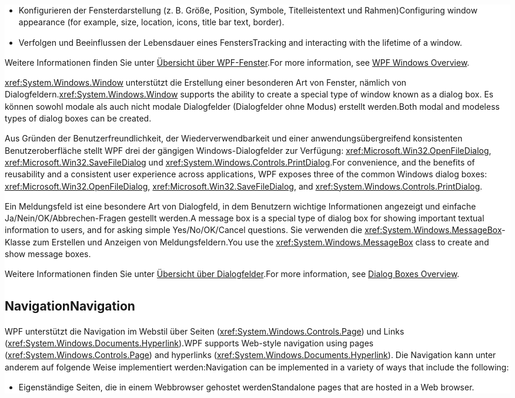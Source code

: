 - <span data-ttu-id="f6025-136">Konfigurieren der Fensterdarstellung (z. B. Größe, Position, Symbole, Titelleistentext und Rahmen)</span><span class="sxs-lookup"><span data-stu-id="f6025-136">Configuring window appearance (for example, size, location, icons, title bar text, border).</span></span>  
  
- <span data-ttu-id="f6025-137">Verfolgen und Beeinflussen der Lebensdauer eines Fensters</span><span class="sxs-lookup"><span data-stu-id="f6025-137">Tracking and interacting with the lifetime of a window.</span></span>  
  
 <span data-ttu-id="f6025-138">Weitere Informationen finden Sie unter [Übersicht über WPF-Fenster](wpf-windows-overview.md).</span><span class="sxs-lookup"><span data-stu-id="f6025-138">For more information, see [WPF Windows Overview](wpf-windows-overview.md).</span></span>  
  
 <span data-ttu-id="f6025-139"><xref:System.Windows.Window> unterstützt die Erstellung einer besonderen Art von Fenster, nämlich von Dialogfeldern.</span><span class="sxs-lookup"><span data-stu-id="f6025-139"><xref:System.Windows.Window> supports the ability to create a special type of window known as a dialog box.</span></span> <span data-ttu-id="f6025-140">Es können sowohl modale als auch nicht modale Dialogfelder (Dialogfelder ohne Modus) erstellt werden.</span><span class="sxs-lookup"><span data-stu-id="f6025-140">Both modal and modeless types of dialog boxes can be created.</span></span>  
  
 <span data-ttu-id="f6025-141">Aus Gründen der Benutzerfreundlichkeit, der Wiederverwendbarkeit und einer anwendungsübergreifend konsistenten Benutzeroberfläche stellt WPF drei der gängigen Windows-Dialogfelder zur Verfügung: <xref:Microsoft.Win32.OpenFileDialog>, <xref:Microsoft.Win32.SaveFileDialog> und <xref:System.Windows.Controls.PrintDialog>.</span><span class="sxs-lookup"><span data-stu-id="f6025-141">For convenience, and the benefits of reusability and a consistent user experience across applications, WPF exposes three of the common Windows dialog boxes: <xref:Microsoft.Win32.OpenFileDialog>, <xref:Microsoft.Win32.SaveFileDialog>, and <xref:System.Windows.Controls.PrintDialog>.</span></span>  
  
 <span data-ttu-id="f6025-142">Ein Meldungsfeld ist eine besondere Art von Dialogfeld, in dem Benutzern wichtige Informationen angezeigt und einfache Ja/Nein/OK/Abbrechen-Fragen gestellt werden.</span><span class="sxs-lookup"><span data-stu-id="f6025-142">A message box is a special type of dialog box for showing important textual information to users, and for asking simple Yes/No/OK/Cancel questions.</span></span> <span data-ttu-id="f6025-143">Sie verwenden die <xref:System.Windows.MessageBox>-Klasse zum Erstellen und Anzeigen von Meldungsfeldern.</span><span class="sxs-lookup"><span data-stu-id="f6025-143">You use the <xref:System.Windows.MessageBox> class to create and show message boxes.</span></span>  
  
 <span data-ttu-id="f6025-144">Weitere Informationen finden Sie unter [Übersicht über Dialogfelder](dialog-boxes-overview.md).</span><span class="sxs-lookup"><span data-stu-id="f6025-144">For more information, see [Dialog Boxes Overview](dialog-boxes-overview.md).</span></span>  
  
<a name="Navigation"></a>
## <a name="navigation"></a><span data-ttu-id="f6025-145">Navigation</span><span class="sxs-lookup"><span data-stu-id="f6025-145">Navigation</span></span>  
 <span data-ttu-id="f6025-146">WPF unterstützt die Navigation im Webstil über Seiten (<xref:System.Windows.Controls.Page>) und Links (<xref:System.Windows.Documents.Hyperlink>).</span><span class="sxs-lookup"><span data-stu-id="f6025-146">WPF supports Web-style navigation using pages (<xref:System.Windows.Controls.Page>) and hyperlinks (<xref:System.Windows.Documents.Hyperlink>).</span></span> <span data-ttu-id="f6025-147">Die Navigation kann unter anderem auf folgende Weise implementiert werden:</span><span class="sxs-lookup"><span data-stu-id="f6025-147">Navigation can be implemented in a variety of ways that include the following:</span></span>  
  
- <span data-ttu-id="f6025-148">Eigenständige Seiten, die in einem Webbrowser gehostet werden</span><span class="sxs-lookup"><span data-stu-id="f6025-148">Standalone pages that are hosted in a Web browser.</span></span>  
  